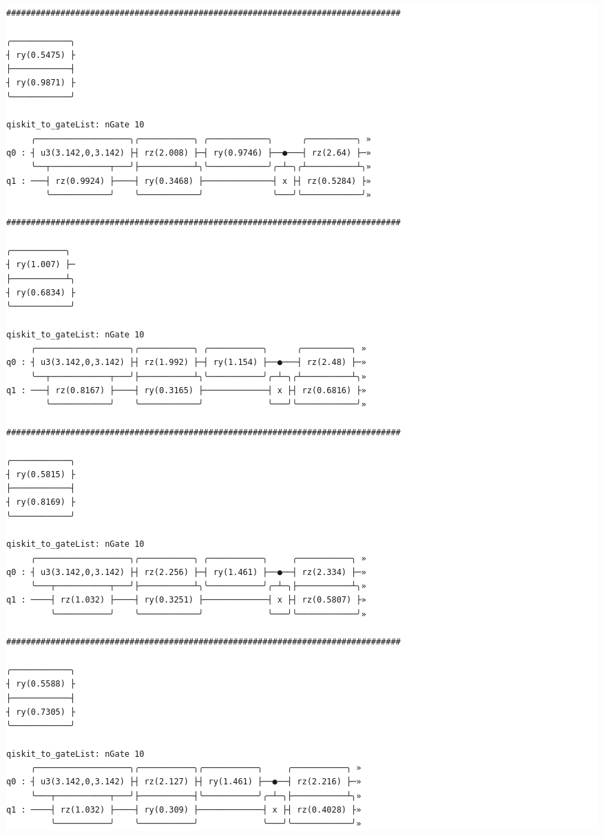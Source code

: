     ################################################################################

    ╭────────────╮
    ┤ ry(0.5475) ├
    ├────────────┤
    ┤ ry(0.9871) ├
    ╰────────────╯

    qiskit_to_gateList: nGate 10
         ╭───────────────────╮╭───────────╮ ╭────────────╮      ╭──────────╮ »
    q0 : ┤ u3(3.142,0,3.142) ├┤ rz(2.008) ├─┤ ry(0.9746) ├──●───┤ rz(2.64) ├─»
         ╰──┬────────────┬───╯├───────────┴╮╰────────────╯╭─┴─╮╭┴──────────┴╮»
    q1 : ───┤ rz(0.9924) ├────┤ ry(0.3468) ├──────────────┤ x ├┤ rz(0.5284) ├»
            ╰────────────╯    ╰────────────╯              ╰───╯╰────────────╯»

    ################################################################################

    ╭───────────╮ 
    ┤ ry(1.007) ├─
    ├───────────┴╮
    ┤ ry(0.6834) ├
    ╰────────────╯

    qiskit_to_gateList: nGate 10
         ╭───────────────────╮╭───────────╮ ╭───────────╮      ╭──────────╮ »
    q0 : ┤ u3(3.142,0,3.142) ├┤ rz(1.992) ├─┤ ry(1.154) ├──●───┤ rz(2.48) ├─»
         ╰──┬────────────┬───╯├───────────┴╮╰───────────╯╭─┴─╮╭┴──────────┴╮»
    q1 : ───┤ rz(0.8167) ├────┤ ry(0.3165) ├─────────────┤ x ├┤ rz(0.6816) ├»
            ╰────────────╯    ╰────────────╯             ╰───╯╰────────────╯»

    ################################################################################

    ╭────────────╮
    ┤ ry(0.5815) ├
    ├────────────┤
    ┤ ry(0.8169) ├
    ╰────────────╯

    qiskit_to_gateList: nGate 10
         ╭───────────────────╮╭───────────╮ ╭───────────╮     ╭───────────╮ »
    q0 : ┤ u3(3.142,0,3.142) ├┤ rz(2.256) ├─┤ ry(1.461) ├──●──┤ rz(2.334) ├─»
         ╰───┬───────────┬───╯├───────────┴╮╰───────────╯╭─┴─╮├───────────┴╮»
    q1 : ────┤ rz(1.032) ├────┤ ry(0.3251) ├─────────────┤ x ├┤ rz(0.5807) ├»
             ╰───────────╯    ╰────────────╯             ╰───╯╰────────────╯»

    ################################################################################

    ╭────────────╮
    ┤ ry(0.5588) ├
    ├────────────┤
    ┤ ry(0.7305) ├
    ╰────────────╯

    qiskit_to_gateList: nGate 10
         ╭───────────────────╮╭───────────╮╭───────────╮     ╭───────────╮ »
    q0 : ┤ u3(3.142,0,3.142) ├┤ rz(2.127) ├┤ ry(1.461) ├──●──┤ rz(2.216) ├─»
         ╰───┬───────────┬───╯├───────────┤╰───────────╯╭─┴─╮├───────────┴╮»
    q1 : ────┤ rz(1.032) ├────┤ ry(0.309) ├─────────────┤ x ├┤ rz(0.4028) ├»
             ╰───────────╯    ╰───────────╯             ╰───╯╰────────────╯»
